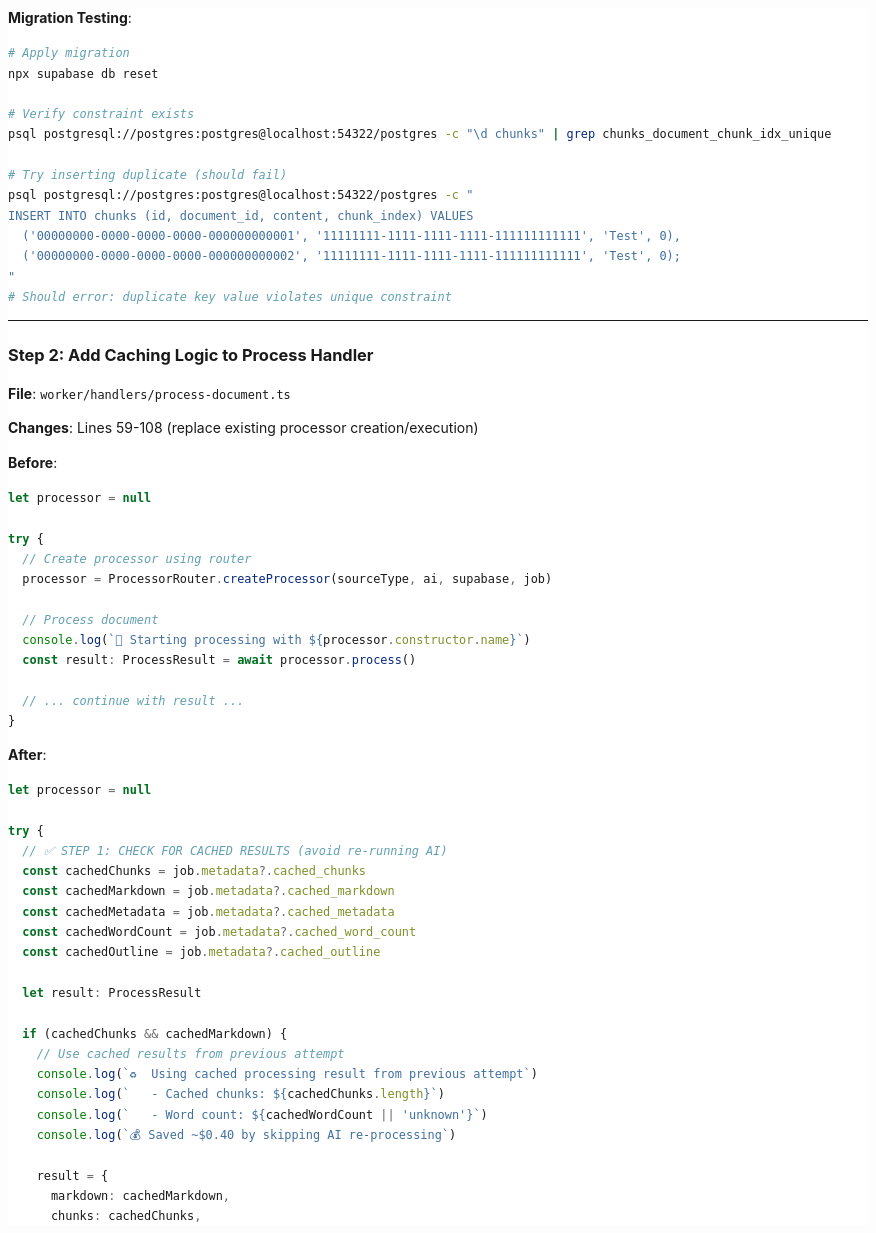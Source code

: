 **Migration Testing**:
```bash
# Apply migration
npx supabase db reset

# Verify constraint exists
psql postgresql://postgres:postgres@localhost:54322/postgres -c "\d chunks" | grep chunks_document_chunk_idx_unique

# Try inserting duplicate (should fail)
psql postgresql://postgres:postgres@localhost:54322/postgres -c "
INSERT INTO chunks (id, document_id, content, chunk_index) VALUES
  ('00000000-0000-0000-0000-000000000001', '11111111-1111-1111-1111-111111111111', 'Test', 0),
  ('00000000-0000-0000-0000-000000000002', '11111111-1111-1111-1111-111111111111', 'Test', 0);
"
# Should error: duplicate key value violates unique constraint
```

---

### Step 2: Add Caching Logic to Process Handler

**File**: `worker/handlers/process-document.ts`

**Changes**: Lines 59-108 (replace existing processor creation/execution)

**Before**:
```typescript
let processor = null

try {
  // Create processor using router
  processor = ProcessorRouter.createProcessor(sourceType, ai, supabase, job)

  // Process document
  console.log(`🚀 Starting processing with ${processor.constructor.name}`)
  const result: ProcessResult = await processor.process()

  // ... continue with result ...
}
```

**After**:
```typescript
let processor = null

try {
  // ✅ STEP 1: CHECK FOR CACHED RESULTS (avoid re-running AI)
  const cachedChunks = job.metadata?.cached_chunks
  const cachedMarkdown = job.metadata?.cached_markdown
  const cachedMetadata = job.metadata?.cached_metadata
  const cachedWordCount = job.metadata?.cached_word_count
  const cachedOutline = job.metadata?.cached_outline

  let result: ProcessResult

  if (cachedChunks && cachedMarkdown) {
    // Use cached results from previous attempt
    console.log(`♻️  Using cached processing result from previous attempt`)
    console.log(`   - Cached chunks: ${cachedChunks.length}`)
    console.log(`   - Word count: ${cachedWordCount || 'unknown'}`)
    console.log(`💰 Saved ~$0.40 by skipping AI re-processing`)

    result = {
      markdown: cachedMarkdown,
      chunks: cachedChunks,
```